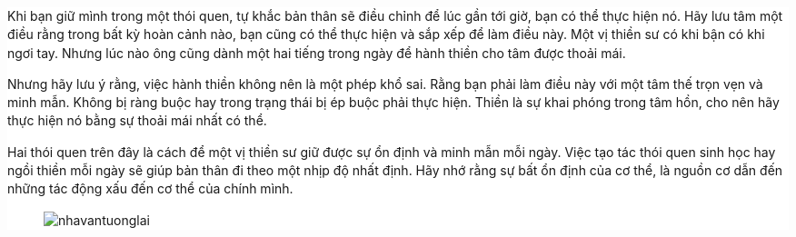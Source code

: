 Khi bạn giữ mình trong một thói quen, tự khắc bản thân sẽ điều chỉnh để lúc gần tới giờ, bạn có thể thực hiện nó. Hãy lưu tâm một điều rằng trong bất kỳ hoàn cảnh nào, bạn cũng có thể thực hiện và sắp xếp để làm điều này. Một vị thiền sư có khi bận có khi ngơi tay. Nhưng lúc nào ông cũng dành một hai tiếng trong ngày để hành thiền cho tâm được thoải mái.

Nhưng hãy lưu ý rằng, việc hành thiền không nên là một phép khổ sai. Rằng bạn phải làm điều này với một tâm thế trọn vẹn và minh mẫn. Không bị ràng buộc hay trong trạng thái bị ép buộc phải thực hiện. Thiền là sự khai phóng trong tâm hồn, cho nên hãy thực hiện nó bằng sự thoải mái nhất có thể.

Hai thói quen trên đây là cách để một vị thiền sư giữ được sự ổn định và minh mẫn mỗi ngày. Việc tạo tác thói quen sinh học hay ngồi thiền mỗi ngày sẽ giúp bản thân đi theo một nhịp độ nhất định. Hãy nhớ rằng sự bất ổn định của cơ thể, là nguồn cơ dẫn đến những tác động xấu đến cơ thể của chính mình.

<figure><img src="https://data.nhavantuonglai.com/image/illustrations/cover-nhavantuonglai-com-0110.jpg" alt="nhavantuonglai" title="nhavantuonglai" height=100% width=100%><figcaption><p></p></figcaption></figure>